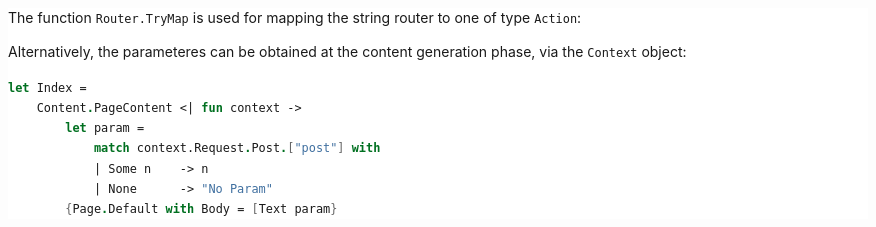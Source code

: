 The function `Router.TryMap` is used for mapping the string router to
one of type `Action`:

Alternatively, the parameteres can be obtained at the content
generation phase, via the `Context` object:

```fsharp
let Index =
    Content.PageContent <| fun context ->
        let param = 
            match context.Request.Post.["post"] with
            | Some n    -> n
            | None      -> "No Param" 
        {Page.Default with Body = [Text param}
```        

